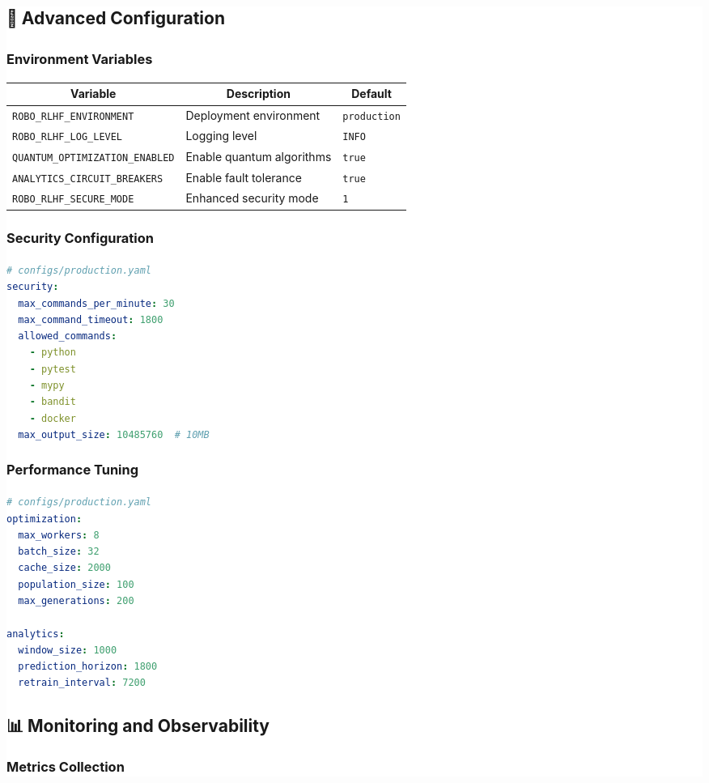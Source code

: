 ## 🔧 Advanced Configuration

### Environment Variables

| Variable | Description | Default |
|----------|-------------|---------|
| `ROBO_RLHF_ENVIRONMENT` | Deployment environment | `production` |
| `ROBO_RLHF_LOG_LEVEL` | Logging level | `INFO` |
| `QUANTUM_OPTIMIZATION_ENABLED` | Enable quantum algorithms | `true` |
| `ANALYTICS_CIRCUIT_BREAKERS` | Enable fault tolerance | `true` |
| `ROBO_RLHF_SECURE_MODE` | Enhanced security mode | `1` |

### Security Configuration

```yaml
# configs/production.yaml
security:
  max_commands_per_minute: 30
  max_command_timeout: 1800
  allowed_commands:
    - python
    - pytest
    - mypy
    - bandit
    - docker
  max_output_size: 10485760  # 10MB
```

### Performance Tuning

```yaml
# configs/production.yaml
optimization:
  max_workers: 8
  batch_size: 32
  cache_size: 2000
  population_size: 100
  max_generations: 200

analytics:
  window_size: 1000
  prediction_horizon: 1800
  retrain_interval: 7200
```

## 📊 Monitoring and Observability

### Metrics Collection
